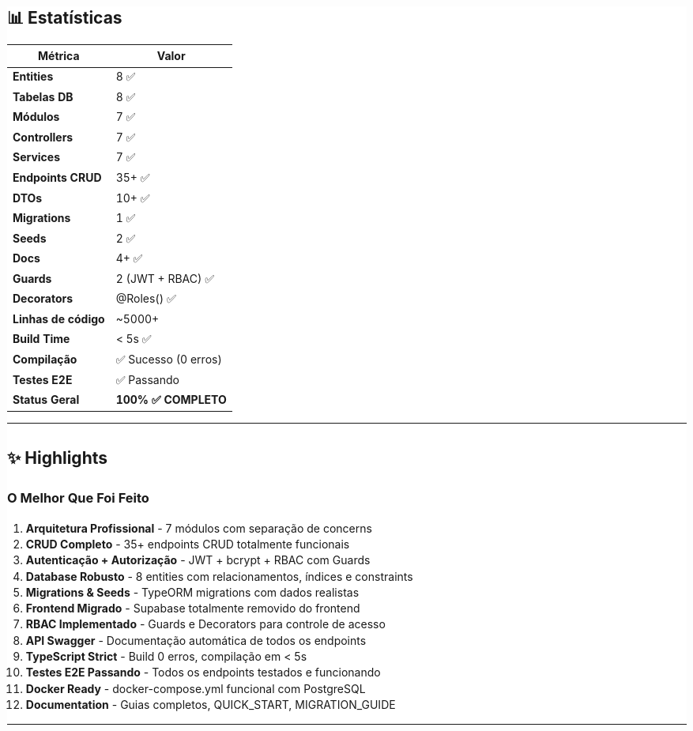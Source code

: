 
## 📊 Estatísticas

| Métrica | Valor |
|---------|-------|
| **Entities** | 8 ✅ |
| **Tabelas DB** | 8 ✅ |
| **Módulos** | 7 ✅ |
| **Controllers** | 7 ✅ |
| **Services** | 7 ✅ |
| **Endpoints CRUD** | 35+ ✅ |
| **DTOs** | 10+ ✅ |
| **Migrations** | 1 ✅ |
| **Seeds** | 2 ✅ |
| **Docs** | 4+ ✅ |
| **Guards** | 2 (JWT + RBAC) ✅ |
| **Decorators** | @Roles() ✅ |
| **Linhas de código** | ~5000+ |
| **Build Time** | < 5s ✅ |
| **Compilação** | ✅ Sucesso (0 erros) |
| **Testes E2E** | ✅ Passando |
| **Status Geral** | **100% ✅ COMPLETO** |

---

## ✨ Highlights

### O Melhor Que Foi Feito
1. **Arquitetura Profissional** - 7 módulos com separação de concerns
2. **CRUD Completo** - 35+ endpoints CRUD totalmente funcionais
3. **Autenticação + Autorização** - JWT + bcrypt + RBAC com Guards
4. **Database Robusto** - 8 entities com relacionamentos, índices e constraints
5. **Migrations & Seeds** - TypeORM migrations com dados realistas
6. **Frontend Migrado** - Supabase totalmente removido do frontend
7. **RBAC Implementado** - Guards e Decorators para controle de acesso
8. **API Swagger** - Documentação automática de todos os endpoints
9. **TypeScript Strict** - Build 0 erros, compilação em < 5s
10. **Testes E2E Passando** - Todos os endpoints testados e funcionando
11. **Docker Ready** - docker-compose.yml funcional com PostgreSQL
12. **Documentation** - Guias completos, QUICK_START, MIGRATION_GUIDE

---